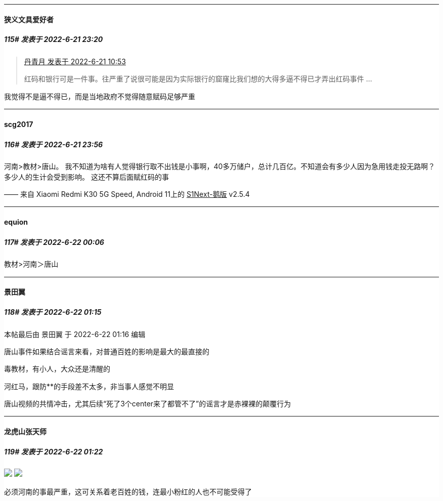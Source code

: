 *****

####  狭义文具爱好者  
##### 115#       发表于 2022-6-21 23:20

<blockquote><a href="httphttps://bbs.saraba1st.com/2b/forum.php?mod=redirect&amp;goto=findpost&amp;pid=56350023&amp;ptid=2076937" target="_blank">丹青月 发表于 2022-6-21 10:53</a>

红码和银行可是一件事。往严重了说很可能是因为实际银行的窟窿比我们想的大得多逼不得已才弄出红码事件 ...</blockquote>
我觉得不是逼不得已，而是当地政府不觉得随意赋码足够严重



*****

####  scg2017  
##### 116#       发表于 2022-6-21 23:56

河南&gt;教材&gt;唐山。
我不知道为啥有人觉得银行取不出钱是小事啊，40多万储户，总计几百亿。不知道会有多少人因为急用钱走投无路啊？多少人的生计会受到影响。
这还不算后面赋红码的事

—— 来自 Xiaomi Redmi K30 5G Speed, Android 11上的 [S1Next-鹅版](https://github.com/ykrank/S1-Next/releases) v2.5.4



*****

####  equion  
##### 117#       发表于 2022-6-22 00:06

教材&gt;河南＞唐山



*****

####  景田翼  
##### 118#       发表于 2022-6-22 01:15

 本帖最后由 景田翼 于 2022-6-22 01:16 编辑 

唐山事件如果结合谣言来看，对普通百姓的影响是最大的最直接的

毒教材，有小人，大众还是清醒的

河红马，跟防**的手段差不太多，非当事人感觉不明显

唐山视频的共情冲击，尤其后续“死了3个center来了都管不了”的谣言才是赤裸裸的颠覆行为

*****

####  龙虎山张天师  
##### 119#       发表于 2022-6-22 01:22

<img src="https://p.sda1.dev/6/2f29843aadede4337ffd63f986c8d124/CMP_20220622011845955.jpeg" referrerpolicy="no-referrer">

<img src="https://p.sda1.dev/6/cbd482bd5d5766165bfca703222c7d76/CMP_20220622011846117.jpeg" referrerpolicy="no-referrer">

必须河南的事最严重，这可关系着老百姓的钱，连最小粉红的人也不可能受得了

